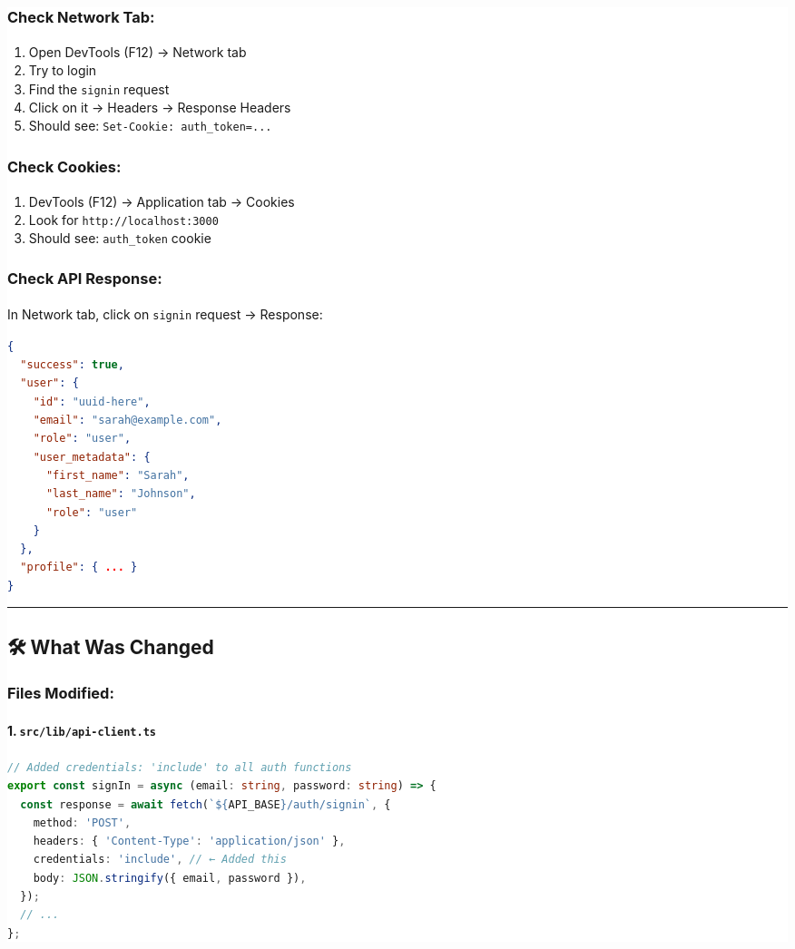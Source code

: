 ### **Check Network Tab:**
1. Open DevTools (F12) → Network tab
2. Try to login
3. Find the `signin` request
4. Click on it → Headers → Response Headers
5. Should see: `Set-Cookie: auth_token=...`

### **Check Cookies:**
1. DevTools (F12) → Application tab → Cookies
2. Look for `http://localhost:3000`
3. Should see: `auth_token` cookie

### **Check API Response:**
In Network tab, click on `signin` request → Response:
```json
{
  "success": true,
  "user": {
    "id": "uuid-here",
    "email": "sarah@example.com",
    "role": "user",
    "user_metadata": {
      "first_name": "Sarah",
      "last_name": "Johnson",
      "role": "user"
    }
  },
  "profile": { ... }
}
```

---

## 🛠️ **What Was Changed**

### **Files Modified:**

#### **1. `src/lib/api-client.ts`**
```typescript
// Added credentials: 'include' to all auth functions
export const signIn = async (email: string, password: string) => {
  const response = await fetch(`${API_BASE}/auth/signin`, {
    method: 'POST',
    headers: { 'Content-Type': 'application/json' },
    credentials: 'include', // ← Added this
    body: JSON.stringify({ email, password }),
  });
  // ...
};
```
